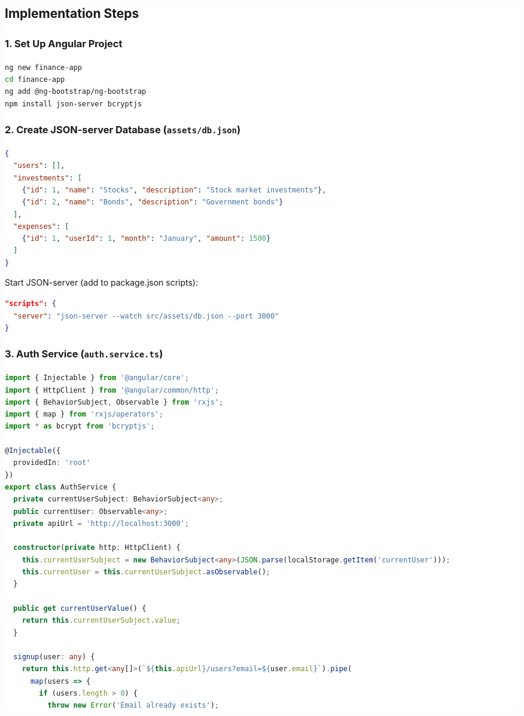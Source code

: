 ## Implementation Steps

### 1. Set Up Angular Project

```bash
ng new finance-app
cd finance-app
ng add @ng-bootstrap/ng-bootstrap
npm install json-server bcryptjs
```

### 2. Create JSON-server Database (`assets/db.json`)

```json
{
  "users": [],
  "investments": [
    {"id": 1, "name": "Stocks", "description": "Stock market investments"},
    {"id": 2, "name": "Bonds", "description": "Government bonds"}
  ],
  "expenses": [
    {"id": 1, "userId": 1, "month": "January", "amount": 1500}
  ]
}
```

Start JSON-server (add to package.json scripts):
```json
"scripts": {
  "server": "json-server --watch src/assets/db.json --port 3000"
}
```

### 3. Auth Service (`auth.service.ts`)

```typescript
import { Injectable } from '@angular/core';
import { HttpClient } from '@angular/common/http';
import { BehaviorSubject, Observable } from 'rxjs';
import { map } from 'rxjs/operators';
import * as bcrypt from 'bcryptjs';

@Injectable({
  providedIn: 'root'
})
export class AuthService {
  private currentUserSubject: BehaviorSubject<any>;
  public currentUser: Observable<any>;
  private apiUrl = 'http://localhost:3000';

  constructor(private http: HttpClient) {
    this.currentUserSubject = new BehaviorSubject<any>(JSON.parse(localStorage.getItem('currentUser')));
    this.currentUser = this.currentUserSubject.asObservable();
  }

  public get currentUserValue() {
    return this.currentUserSubject.value;
  }

  signup(user: any) {
    return this.http.get<any[]>(`${this.apiUrl}/users?email=${user.email}`).pipe(
      map(users => {
        if (users.length > 0) {
          throw new Error('Email already exists');
```